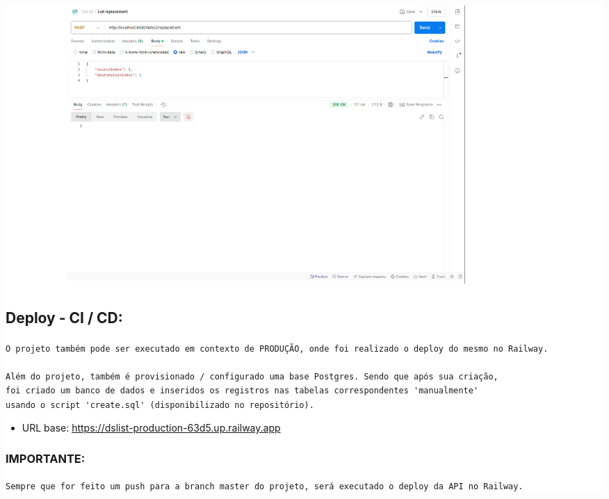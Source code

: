 <img src=static/imgs/ijs-ep-ordenacao.png width="750" height="400" />
<br>

## Deploy - CI / CD:
```
O projeto também pode ser executado em contexto de PRODUÇÃO, onde foi realizado o deploy do mesmo no Railway.

Além do projeto, também é provisionado / configurado uma base Postgres. Sendo que após sua criação, 
foi criado um banco de dados e inseridos os registros nas tabelas correspondentes 'manualmente' 
usando o script 'create.sql' (disponibilizado no repositório).
```

- URL base: https://dslist-production-63d5.up.railway.app

### IMPORTANTE:
```
Sempre que for feito um push para a branch master do projeto, será executado o deploy da API no Railway.
```